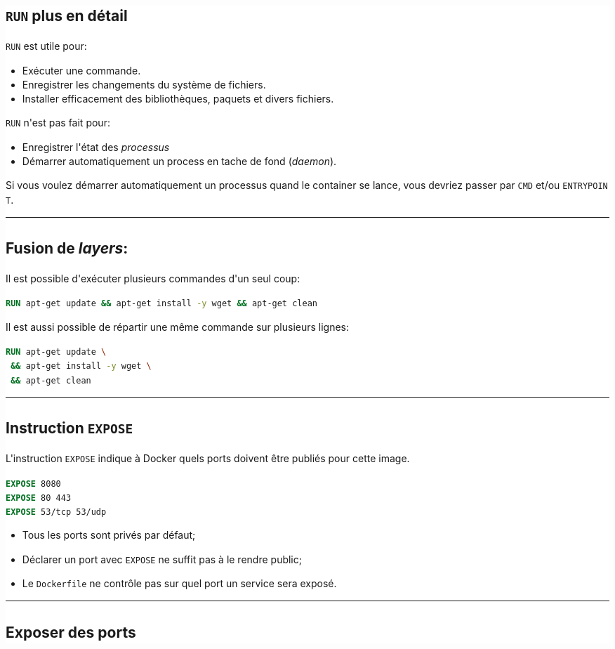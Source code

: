 
## `RUN` plus en détail

`RUN` est utile pour:

* Exécuter une commande.
* Enregistrer les changements du système de fichiers.
* Installer efficacement des bibliothèques, paquets et divers fichiers.

`RUN` n'est pas fait pour:

* Enregistrer l'état des *processus*
* Démarrer automatiquement un process en tache de fond (_daemon_).

Si vous voulez démarrer automatiquement un processus quand le container se lance,
vous devriez passer par `CMD` et/ou `ENTRYPOINT`.

---

## Fusion de _layers_:

Il est possible d'exécuter plusieurs commandes d'un seul coup:

```dockerfile
RUN apt-get update && apt-get install -y wget && apt-get clean
```

Il est aussi possible de répartir une même commande sur plusieurs lignes:


```dockerfile
RUN apt-get update \
 && apt-get install -y wget \
 && apt-get clean
```

---

## Instruction `EXPOSE`

L'instruction `EXPOSE` indique à Docker quels ports doivent être publiés
pour cette image.

```dockerfile
EXPOSE 8080
EXPOSE 80 443
EXPOSE 53/tcp 53/udp
```

* Tous les ports sont privés par défaut;

* Déclarer un port avec `EXPOSE` ne suffit  pas à le rendre public;

* Le `Dockerfile` ne contrôle pas sur quel port un service sera exposé.

---

## Exposer des ports
